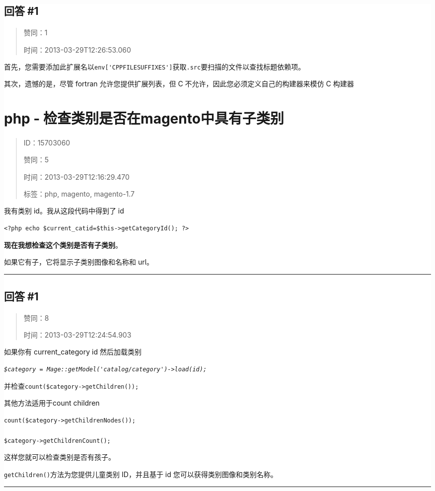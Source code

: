 ## 回答 #1

> 赞同：1
> 
> 时间：2013-03-29T12:26:53.060

首先，您需要添加此扩展名以`env['CPPFILESUFFIXES']`获取`.src`要扫描的文件以查找标题依赖项。

其次，遗憾的是，尽管 fortran 允许您提供扩展列表，但 C 不允许，因此您必须定义自己的构建器来模仿 C 构建器

# php - 检查类别是否在magento中具有子类别

> ID：15703060
> 
> 赞同：5
> 
> 时间：2013-03-29T12:16:29.470
> 
> 标签：php, magento, magento-1.7

我有类别 id。我从这段代码中得到了 id

```
<?php echo $current_catid=$this->getCategoryId(); ?> 
```

**现在我想检查这个类别是否有子类别**。

如果它有子，它将显示子类别图像和名称和 url。

* * *

## 回答 #1

> 赞同：8
> 
> 时间：2013-03-29T12:24:54.903

如果你有 current_category id 然后加载类别

*`$category = Mage::getModel('catalog/category')->load(id);`*

并检查`count($category->getChildren());`

其他方法适用于count children

```
count($category->getChildrenNodes()); 

$category->getChildrenCount(); 
```

这样您就可以检查类别是否有孩子。

`getChildren()`方法为您提供儿童类别 ID，并且基于 id 您可以获得类别图像和类别名称。

* * *
